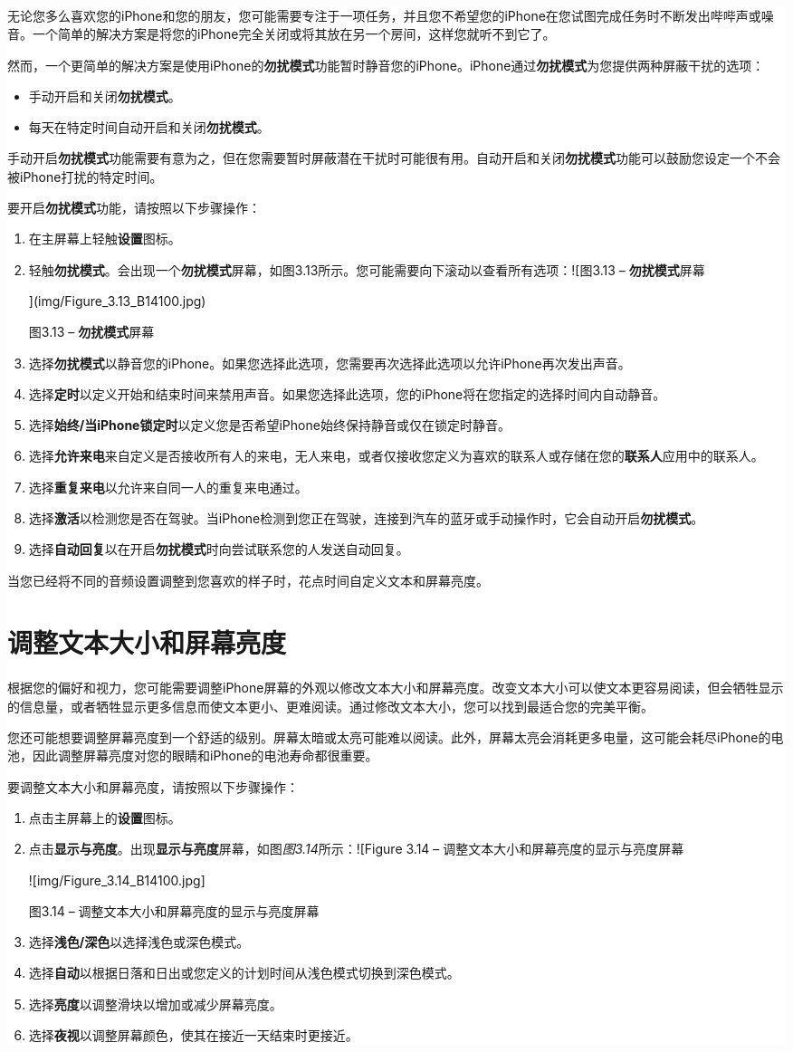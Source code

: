 无论您多么喜欢您的iPhone和您的朋友，您可能需要专注于一项任务，并且您不希望您的iPhone在您试图完成任务时不断发出哔哔声或噪音。一个简单的解决方案是将您的iPhone完全关闭或将其放在另一个房间，这样您就听不到它了。

然而，一个更简单的解决方案是使用iPhone的**勿扰模式**功能暂时静音您的iPhone。iPhone通过**勿扰模式**为您提供两种屏蔽干扰的选项：

+   手动开启和关闭**勿扰模式**。

+   每天在特定时间自动开启和关闭**勿扰模式**。

手动开启**勿扰模式**功能需要有意为之，但在您需要暂时屏蔽潜在干扰时可能很有用。自动开启和关闭**勿扰模式**功能可以鼓励您设定一个不会被iPhone打扰的特定时间。

要开启**勿扰模式**功能，请按照以下步骤操作：

1.  在主屏幕上轻触**设置**图标。

1.  轻触**勿扰模式**。会出现一个**勿扰模式**屏幕，如图3.13所示。您可能需要向下滚动以查看所有选项：![图3.13 – **勿扰模式**屏幕

    ](img/Figure_3.13_B14100.jpg)

    图3.13 – **勿扰模式**屏幕

1.  选择**勿扰模式**以静音您的iPhone。如果您选择此选项，您需要再次选择此选项以允许iPhone再次发出声音。

1.  选择**定时**以定义开始和结束时间来禁用声音。如果您选择此选项，您的iPhone将在您指定的选择时间内自动静音。

1.  选择**始终/当iPhone锁定时**以定义您是否希望iPhone始终保持静音或仅在锁定时静音。

1.  选择**允许来电**来自定义是否接收所有人的来电，无人来电，或者仅接收您定义为喜欢的联系人或存储在您的**联系人**应用中的联系人。

1.  选择**重复来电**以允许来自同一人的重复来电通过。

1.  选择**激活**以检测您是否在驾驶。当iPhone检测到您正在驾驶，连接到汽车的蓝牙或手动操作时，它会自动开启**勿扰模式**。

1.  选择**自动回复**以在开启**勿扰模式**时向尝试联系您的人发送自动回复。

当您已经将不同的音频设置调整到您喜欢的样子时，花点时间自定义文本和屏幕亮度。

# 调整文本大小和屏幕亮度

根据您的偏好和视力，您可能需要调整iPhone屏幕的外观以修改文本大小和屏幕亮度。改变文本大小可以使文本更容易阅读，但会牺牲显示的信息量，或者牺牲显示更多信息而使文本更小、更难阅读。通过修改文本大小，您可以找到最适合您的完美平衡。

您还可能想要调整屏幕亮度到一个舒适的级别。屏幕太暗或太亮可能难以阅读。此外，屏幕太亮会消耗更多电量，这可能会耗尽iPhone的电池，因此调整屏幕亮度对您的眼睛和iPhone的电池寿命都很重要。

要调整文本大小和屏幕亮度，请按照以下步骤操作：

1.  点击主屏幕上的**设置**图标。

1.  点击**显示与亮度**。出现**显示与亮度**屏幕，如图*图3.14*所示：![Figure 3.14 – 调整文本大小和屏幕亮度的显示与亮度屏幕

    ![img/Figure_3.14_B14100.jpg]

    图3.14 – 调整文本大小和屏幕亮度的显示与亮度屏幕

1.  选择**浅色/深色**以选择浅色或深色模式。

1.  选择**自动**以根据日落和日出或您定义的计划时间从浅色模式切换到深色模式。

1.  选择**亮度**以调整滑块以增加或减少屏幕亮度。

1.  选择**夜视**以调整屏幕颜色，使其在接近一天结束时更接近。
